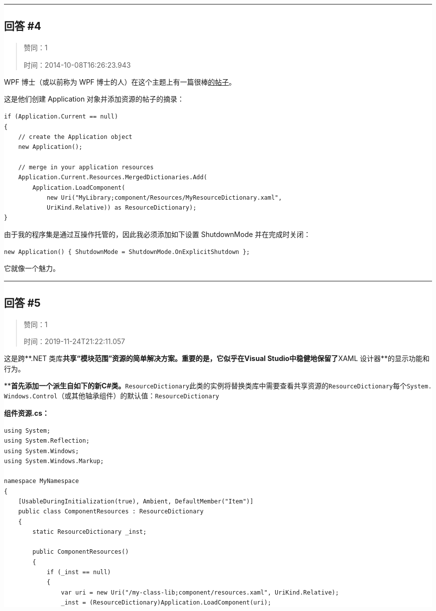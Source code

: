 * * *

## 回答 #4

> 赞同：1
> 
> 时间：2014-10-08T16:26:23.943

WPF 博士（或以前称为 WPF 博士的人）在这个主题上有一篇很棒[的帖子](http://drwpf.com/blog/2007/10/05/managing-application-resources-when-wpf-is-hosted/)。

这是他们创建 Application 对象并添加资源的帖子的摘录：

```
if (Application.Current == null)
{
    // create the Application object
    new Application();

    // merge in your application resources
    Application.Current.Resources.MergedDictionaries.Add(
        Application.LoadComponent(
            new Uri("MyLibrary;component/Resources/MyResourceDictionary.xaml",
            UriKind.Relative)) as ResourceDictionary);
} 
```

由于我的程序集是通过互操作托管的，因此我必须添加如下设置 ShutdownMode 并在完成时关闭：

```
new Application() { ShutdownMode = ShutdownMode.OnExplicitShutdown }; 
```

它就像一个魅力。

* * *

## 回答 #5

> 赞同：1
> 
> 时间：2019-11-24T21:22:11.057

这是跨**.NET 类库****共享“模块范围”资源**的简单解决方案。重要的是，它似乎在**Visual Studio中稳健地保留了****XAML 设计器**的显示功能和行为。

 ******首先添加一个派生自如下的新**C#类。**`ResourceDictionary`此类的实例将替换类库中需要查看共享资源的`ResourceDictionary`每个`System.Windows.Control`（或其他轴承组件）的默认值：`ResourceDictionary`

**组件资源.cs：**

```
using System;
using System.Reflection;
using System.Windows;
using System.Windows.Markup;

namespace MyNamespace
{
    [UsableDuringInitialization(true), Ambient, DefaultMember("Item")]
    public class ComponentResources : ResourceDictionary
    {
        static ResourceDictionary _inst;

        public ComponentResources()
        {
            if (_inst == null)
            {
                var uri = new Uri("/my-class-lib;component/resources.xaml", UriKind.Relative);
                _inst = (ResourceDictionary)Application.LoadComponent(uri);
```